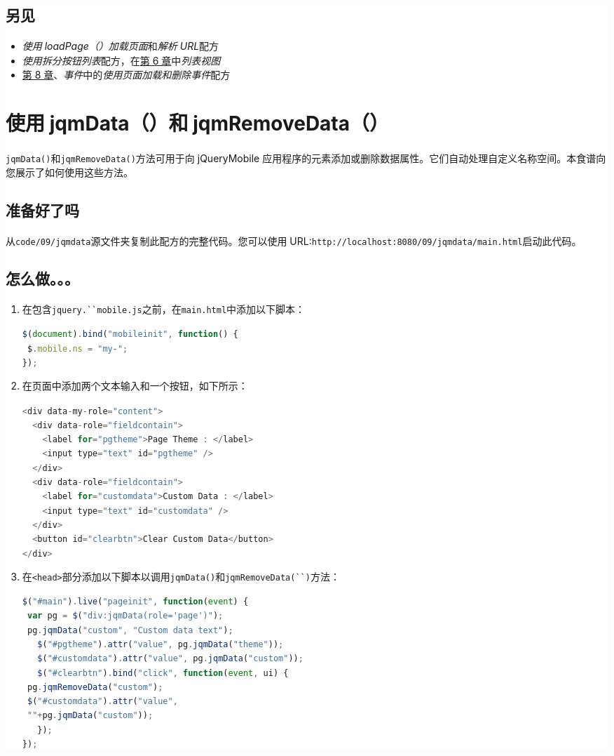 ## 另见

*   *使用 loadPage（）加载页面*和*解析 URL*配方
*   *使用拆分按钮列表*配方，在[第 6 章](06.html "Chapter 6. List Views")中*列表视图*
*   [第 8 章](08.html "Chapter 8. Events")、*事件*中的*使用页面加载和删除事件*配方

# 使用 jqmData（）和 jqmRemoveData（）

`jqmData()`和`jqmRemoveData()`方法可用于向 jQueryMobile 应用程序的元素添加或删除数据属性。它们自动处理自定义名称空间。本食谱向您展示了如何使用这些方法。

## 准备好了吗

从`code/09/jqmdata`源文件夹复制此配方的完整代码。您可以使用 URL:`http://localhost:8080/09/jqmdata/main.html`启动此代码。

## 怎么做。。。

1.  在包含`jquery.``mobile.js`之前，在`main.html`中添加以下脚本：

    ```js
    $(document).bind("mobileinit", function() {
     $.mobile.ns = "my-";
    });
    ```

2.  在页面中添加两个文本输入和一个按钮，如下所示：

    ```js
    <div data-my-role="content">
      <div data-role="fieldcontain">
        <label for="pgtheme">Page Theme : </label>
        <input type="text" id="pgtheme" />
      </div>
      <div data-role="fieldcontain">
        <label for="customdata">Custom Data : </label>
        <input type="text" id="customdata" />
      </div>
      <button id="clearbtn">Clear Custom Data</button>
    </div>
    ```

3.  在`<head>`部分添加以下脚本以调用`jqmData()`和`jqmRemoveData(``)`方法：

    ```js
    $("#main").live("pageinit", function(event) {
     var pg = $("div:jqmData(role='page')");
     pg.jqmData("custom", "Custom data text");
       $("#pgtheme").attr("value", pg.jqmData("theme"));
       $("#customdata").attr("value", pg.jqmData("custom"));
       $("#clearbtn").bind("click", function(event, ui) {
     pg.jqmRemoveData("custom");
     $("#customdata").attr("value", 
     ""+pg.jqmData("custom")); 
       });
    });
    ```
